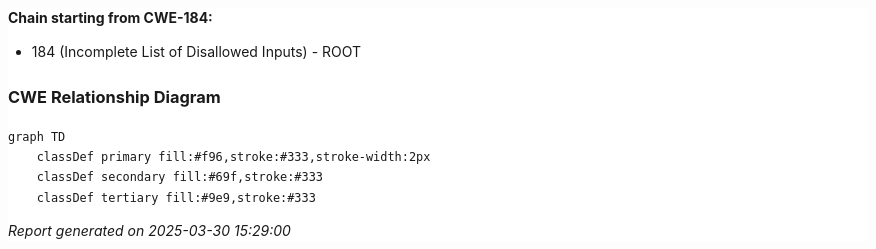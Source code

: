
**Chain starting from CWE-184:**
- 184 (Incomplete List of Disallowed Inputs) - ROOT



### CWE Relationship Diagram

```mermaid
graph TD
    classDef primary fill:#f96,stroke:#333,stroke-width:2px
    classDef secondary fill:#69f,stroke:#333
    classDef tertiary fill:#9e9,stroke:#333
```



*Report generated on 2025-03-30 15:29:00*
